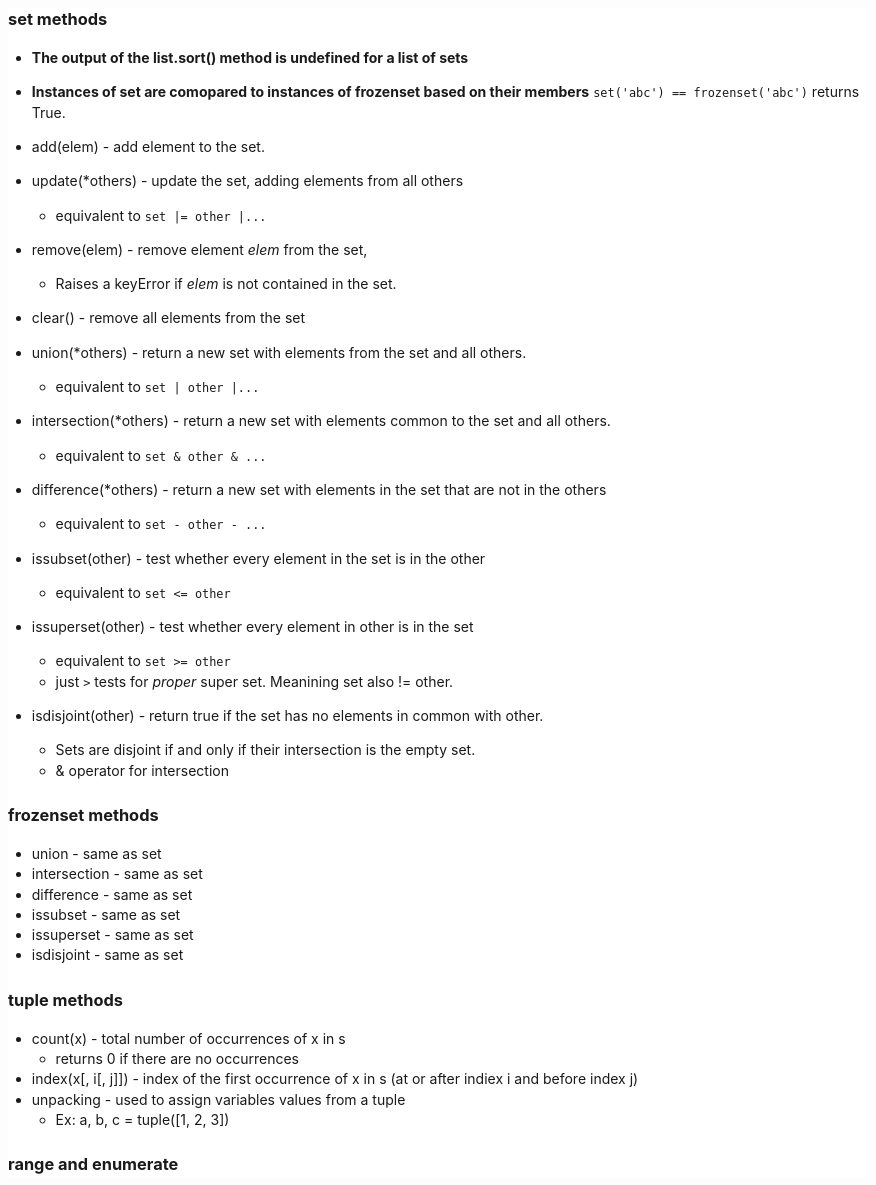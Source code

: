 ### set methods

- **The output of the list.sort() method is undefined for a list of sets**
- **Instances of set are comopared to instances of frozenset based on their members** `set('abc') == frozenset('abc')` returns True.
- add(elem) - add element to the set.

- update(*others) - update the set, adding elements from all others
  - equivalent to `set |= other |...`

- remove(elem) - remove element *elem* from the set, 
  - Raises a keyError if *elem* is not contained in the set.

- clear() - remove all elements from the set

- union(*others) - return a new set with elements from the set and all others.
  - equivalent to `set | other |...`

- intersection(*others) - return a new set with elements common to the set and all others.
  - equivalent to `set & other & ...`

- difference(*others) - return a new set with elements in the set that are not in the others
  - equivalent to `set - other - ...`

- issubset(other) - test whether every element in the set is in the other
  - equivalent to `set <= other`

- issuperset(other) - test whether every element in other is in the set
  - equivalent to `set >= other`
  - just `>` tests for *proper* super set. Meanining set also != other.

- isdisjoint(other) - return true if the set has no elements in common with other.
  - Sets are disjoint if and only if their intersection is the empty set.
  - & operator for intersection

### frozenset methods

- union - same as set
- intersection - same as set
- difference - same as set
- issubset - same as set
- issuperset - same as set
- isdisjoint - same as set

### tuple methods

- count(x) - total number of occurrences of x in s
  - returns 0 if there are no occurrences
- index(x[, i[, j]]) - index of the first occurrence of x in s (at or after indiex i and before index j)
- unpacking - used to assign variables values from a tuple
  - Ex: a, b, c = tuple([1, 2, 3])

### range and enumerate
